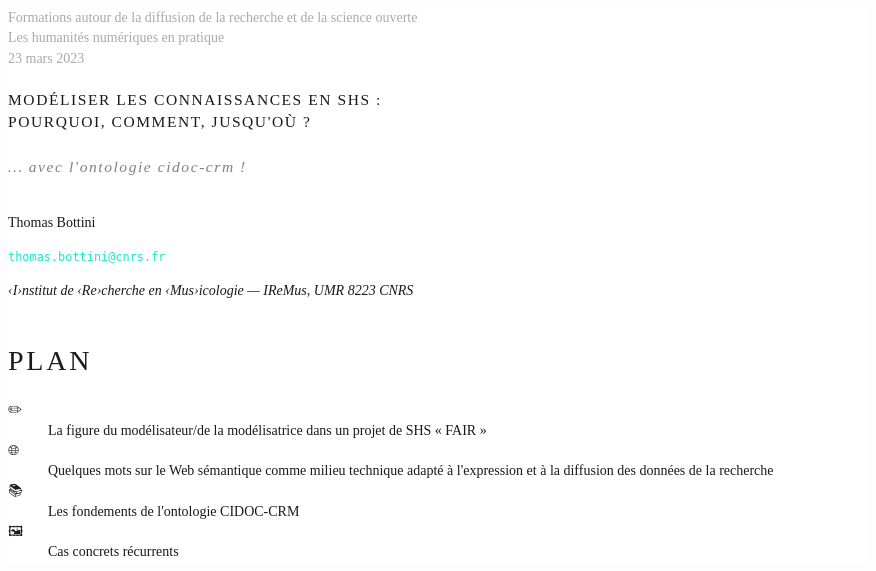 <style>
body { font-family: GoudyNoto; font-weight: 300; }
h1 { letter-spacing: 0.1em; font-family: "FuturaPT" !important; font-weight: 200; text-transform: uppercase; }
code { color: #16e7cf; }
.dim { color: #aaa; }
.center { text-align: center; }
.spring { display: flex; flex-direction: column; justify-content: space-between; padding-bottom: 3cm; }
</style>



<div class="dim">
Formations autour de la diffusion de la recherche et de la science ouverte
<br/>
Les humanités numériques en pratique
<br/>
23 mars 2023
</div>

<div style="
    border-bottom: 1px solid white;
    border-top: 1px solid white;
    font-family: FuturaPT;
    font-size: 111%;
    letter-spacing: 0.1em;
    padding: 0.5cm 0;
    text-transform: uppercase;
">
Modéliser les connaissances en SHS :
<br/>
pourquoi, comment, jusqu'où ?
<br/>
<br/>
<em style="color: gray; text-transform: lowercase;">… avec l'ontologie CIDOC-CRM !</em>
</div>

<div>

Thomas Bottini

`thomas.bottini@cnrs.fr`

*‹I›nstitut de ‹Re›cherche en ‹Mus›icologie — IReMus, UMR 8223 CNRS*

</div>



# Plan

<dl>
<dt>✏️</dt>
<dd>La figure du modélisateur/de la modélisatrice dans un projet de SHS « FAIR »</dd>
<dt>🌐</dt>
<dd>Quelques mots sur le Web sémantique comme milieu technique adapté à l'expression et à la diffusion des données de la recherche</dd>
<dt>📚</dt>
<dd>Les fondements de l'ontologie CIDOC-CRM</dd>
<dt>🖼️</dt>
<dd>Cas concrets récurrents</dd>
</dl>
